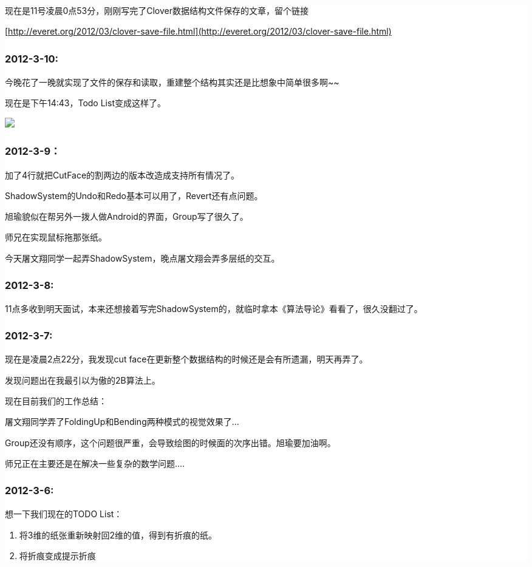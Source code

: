 现在是11号凌晨0点53分，刚刚写完了Clover数据结构文件保存的文章，留个链接

[http://everet.org/2012/03/clover-save-file.html](http://everet.org/2012/03/clover-save-file.html)


### 2012-3-10:


今晚花了一晚就实现了文件的保存和读取，重建整个结构其实还是比想象中简单很多啊~~

现在是下午14:43，Todo List变成这样了。

[![](http://everet.org/wp-content/uploads/2012/01/IMG_0016.jpg)](http://everet.org/wp-content/uploads/2012/01/IMG_0016.jpg)


### 2012-3-9：


加了4行就把CutFace的割两边的版本改造成支持所有情况了。

ShadowSystem的Undo和Redo基本可以用了，Revert还有点问题。

旭瑜貌似在帮另外一拨人做Android的界面，Group写了很久了。

师兄在实现鼠标拖那张纸。

今天屠文翔同学一起弄ShadowSystem，晚点屠文翔会弄多层纸的交互。


### 2012-3-8:


11点多收到明天面试，本来还想接着写完ShadowSystem的，就临时拿本《算法导论》看看了，很久没翻过了。


### 2012-3-7:


现在是凌晨2点22分，我发现cut face在更新整个数据结构的时候还是会有所遗漏，明天再弄了。

发现问题出在我最引以为傲的2B算法上。

现在目前我们的工作总结：

屠文翔同学弄了FoldingUp和Bending两种模式的视觉效果了...

Group还没有顺序，这个问题很严重，会导致绘图的时候面的次序出错。旭瑜要加油啊。

师兄正在主要还是在解决一些复杂的数学问题....




### 2012-3-6:


想一下我们现在的TODO List：



	
  1. 将3维的纸张重新映射回2维的值，得到有折痕的纸。

	
  2. 将折痕变成提示折痕
